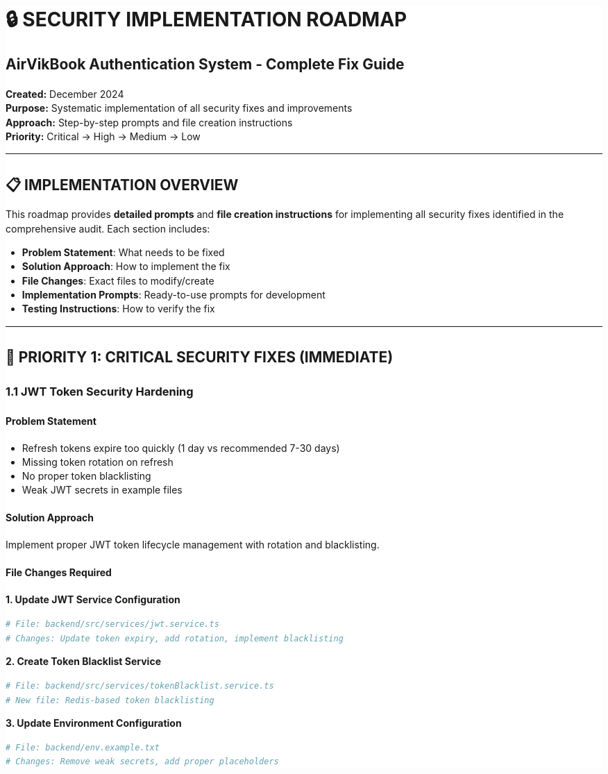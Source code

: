 # 🔒 SECURITY IMPLEMENTATION ROADMAP
## AirVikBook Authentication System - Complete Fix Guide

**Created:** December 2024  
**Purpose:** Systematic implementation of all security fixes and improvements  
**Approach:** Step-by-step prompts and file creation instructions  
**Priority:** Critical → High → Medium → Low

---

## 📋 IMPLEMENTATION OVERVIEW

This roadmap provides **detailed prompts** and **file creation instructions** for implementing all security fixes identified in the comprehensive audit. Each section includes:

- **Problem Statement**: What needs to be fixed
- **Solution Approach**: How to implement the fix
- **File Changes**: Exact files to modify/create
- **Implementation Prompts**: Ready-to-use prompts for development
- **Testing Instructions**: How to verify the fix

---

## 🚨 PRIORITY 1: CRITICAL SECURITY FIXES (IMMEDIATE)

### 1.1 JWT Token Security Hardening

#### Problem Statement
- Refresh tokens expire too quickly (1 day vs recommended 7-30 days)
- Missing token rotation on refresh
- No proper token blacklisting
- Weak JWT secrets in example files

#### Solution Approach
Implement proper JWT token lifecycle management with rotation and blacklisting.

#### File Changes Required

**1. Update JWT Service Configuration**
```bash
# File: backend/src/services/jwt.service.ts
# Changes: Update token expiry, add rotation, implement blacklisting
```

**2. Create Token Blacklist Service**
```bash
# File: backend/src/services/tokenBlacklist.service.ts
# New file: Redis-based token blacklisting
```

**3. Update Environment Configuration**
```bash
# File: backend/env.example.txt
# Changes: Remove weak secrets, add proper placeholders
```

